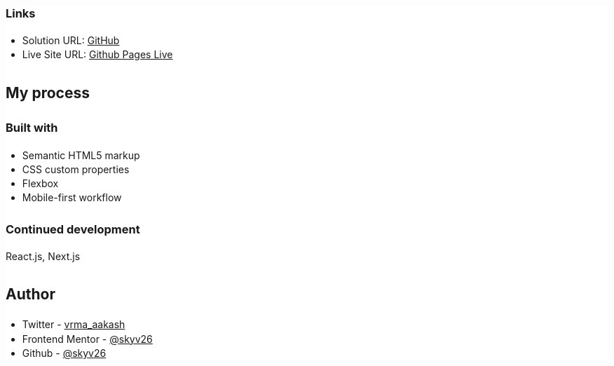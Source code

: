### Links

- Solution URL: [GitHub](https://github.com/skyv26/interactive-rating-component)
- Live Site URL: [Github Pages Live](https://skyv26.github.io/interactive-rating-component/)

## My process

### Built with

- Semantic HTML5 markup
- CSS custom properties
- Flexbox
- Mobile-first workflow


### Continued development

React.js, Next.js

## Author

- Twitter - [vrma_aakash](https://twitter.com/vrma_aakash)
- Frontend Mentor - [@skyv26](https://www.frontendmentor.io/profile/skyv26)
- Github - [@skyv26](https://github.com/skyv26)